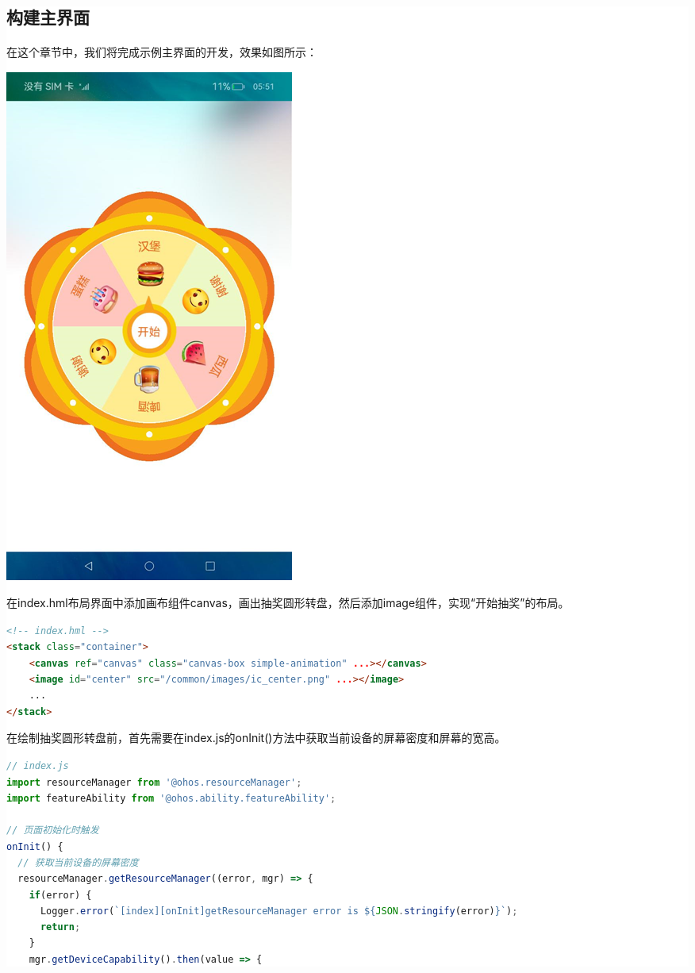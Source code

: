 ## 构建主界面

在这个章节中，我们将完成示例主界面的开发，效果如图所示：

![](figures/zh-cn_image_0000001543411686.png)

在index.hml布局界面中添加画布组件canvas，画出抽奖圆形转盘，然后添加image组件，实现“开始抽奖”的布局。

```html
<!-- index.hml -->
<stack class="container">
    <canvas ref="canvas" class="canvas-box simple-animation" ...></canvas>
    <image id="center" src="/common/images/ic_center.png" ...></image>
    ...
</stack>
```

在绘制抽奖圆形转盘前，首先需要在index.js的onInit\(\)方法中获取当前设备的屏幕密度和屏幕的宽高。

```javascript
// index.js
import resourceManager from '@ohos.resourceManager';
import featureAbility from '@ohos.ability.featureAbility';

// 页面初始化时触发
onInit() {
  // 获取当前设备的屏幕密度
  resourceManager.getResourceManager((error, mgr) => {
    if(error) {
      Logger.error(`[index][onInit]getResourceManager error is ${JSON.stringify(error)}`);
      return;
    }
    mgr.getDeviceCapability().then(value => {
```